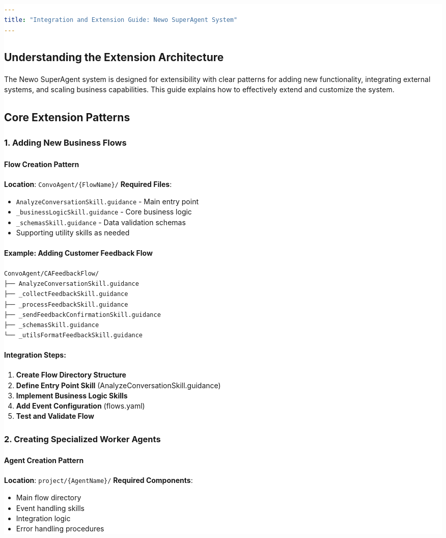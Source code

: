 ```yaml
---
title: "Integration and Extension Guide: Newo SuperAgent System"
---
```



## Understanding the Extension Architecture

The Newo SuperAgent system is designed for extensibility with clear patterns for adding new functionality, integrating external systems, and scaling business capabilities. This guide explains how to effectively extend and customize the system.

## Core Extension Patterns

### 1. Adding New Business Flows

#### Flow Creation Pattern
**Location**: `ConvoAgent/{FlowName}/`
**Required Files**:
- `AnalyzeConversationSkill.guidance` - Main entry point
- `_businessLogicSkill.guidance` - Core business logic
- `_schemasSkill.guidance` - Data validation schemas
- Supporting utility skills as needed

#### Example: Adding Customer Feedback Flow
```
ConvoAgent/CAFeedbackFlow/
├── AnalyzeConversationSkill.guidance
├── _collectFeedbackSkill.guidance  
├── _processFeedbackSkill.guidance
├── _sendFeedbackConfirmationSkill.guidance
├── _schemasSkill.guidance
└── _utilsFormatFeedbackSkill.guidance
```

#### Integration Steps:
1. **Create Flow Directory Structure**
2. **Define Entry Point Skill** (AnalyzeConversationSkill.guidance)
3. **Implement Business Logic Skills**
4. **Add Event Configuration** (flows.yaml)
5. **Test and Validate Flow**

### 2. Creating Specialized Worker Agents

#### Agent Creation Pattern
**Location**: `project/{AgentName}/`
**Required Components**:
- Main flow directory
- Event handling skills
- Integration logic
- Error handling procedures

